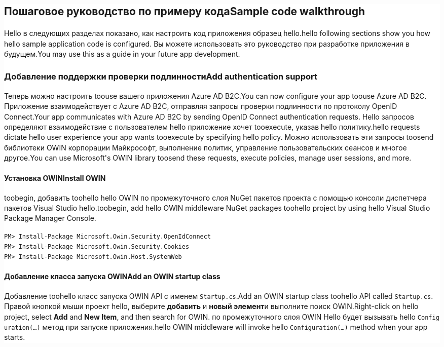 ## <a name="sample-code-walkthrough"></a><span data-ttu-id="4da7c-172">Пошаговое руководство по примеру кода</span><span class="sxs-lookup"><span data-stu-id="4da7c-172">Sample code walkthrough</span></span>
<span data-ttu-id="4da7c-173">Hello в следующих разделах показано, как настроить код приложения образец hello.</span><span class="sxs-lookup"><span data-stu-id="4da7c-173">hello following sections show you how hello sample application code is configured.</span></span> <span data-ttu-id="4da7c-174">Вы можете использовать это руководство при разработке приложения в будущем.</span><span class="sxs-lookup"><span data-stu-id="4da7c-174">You may use this as a guide in your future app development.</span></span>

### <a name="add-authentication-support"></a><span data-ttu-id="4da7c-175">Добавление поддержки проверки подлинности</span><span class="sxs-lookup"><span data-stu-id="4da7c-175">Add authentication support</span></span>

<span data-ttu-id="4da7c-176">Теперь можно настроить toouse вашего приложения Azure AD B2C.</span><span class="sxs-lookup"><span data-stu-id="4da7c-176">You can now configure your app toouse Azure AD B2C.</span></span> <span data-ttu-id="4da7c-177">Приложение взаимодействует с Azure AD B2C, отправляя запросы проверки подлинности по протоколу OpenID Connect.</span><span class="sxs-lookup"><span data-stu-id="4da7c-177">Your app communicates with Azure AD B2C by sending OpenID Connect authentication requests.</span></span> <span data-ttu-id="4da7c-178">Hello запросов определяют взаимодействие с пользователем hello приложение хочет tooexecute, указав hello политику.</span><span class="sxs-lookup"><span data-stu-id="4da7c-178">hello requests dictate hello user experience your app wants tooexecute by specifying hello policy.</span></span> <span data-ttu-id="4da7c-179">Можно использовать эти запросы toosend библиотеки OWIN корпорации Майкрософт, выполнение политик, управление пользовательских сеансов и многое другое.</span><span class="sxs-lookup"><span data-stu-id="4da7c-179">You can use Microsoft's OWIN library toosend these requests, execute policies, manage user sessions, and more.</span></span>

#### <a name="install-owin"></a><span data-ttu-id="4da7c-180">Установка OWIN</span><span class="sxs-lookup"><span data-stu-id="4da7c-180">Install OWIN</span></span>

<span data-ttu-id="4da7c-181">toobegin, добавить toohello hello OWIN по промежуточного слоя NuGet пакетов проекта с помощью консоли диспетчера пакетов Visual Studio hello.</span><span class="sxs-lookup"><span data-stu-id="4da7c-181">toobegin, add hello OWIN middleware NuGet packages toohello project by using hello Visual Studio Package Manager Console.</span></span>

```Console
PM> Install-Package Microsoft.Owin.Security.OpenIdConnect
PM> Install-Package Microsoft.Owin.Security.Cookies
PM> Install-Package Microsoft.Owin.Host.SystemWeb
```

#### <a name="add-an-owin-startup-class"></a><span data-ttu-id="4da7c-182">Добавление класса запуска OWIN</span><span class="sxs-lookup"><span data-stu-id="4da7c-182">Add an OWIN startup class</span></span>

<span data-ttu-id="4da7c-183">Добавление toohello класс запуска OWIN API с именем `Startup.cs`.</span><span class="sxs-lookup"><span data-stu-id="4da7c-183">Add an OWIN startup class toohello API called `Startup.cs`.</span></span>  <span data-ttu-id="4da7c-184">Правой кнопкой мыши проект hello, выберите **добавить** и **новый элемент**и выполните поиск OWIN.</span><span class="sxs-lookup"><span data-stu-id="4da7c-184">Right-click on hello project, select **Add** and **New Item**, and then search for OWIN.</span></span> <span data-ttu-id="4da7c-185">по промежуточного слоя OWIN Hello будет вызывать hello `Configuration(…)` метод при запуске приложения.</span><span class="sxs-lookup"><span data-stu-id="4da7c-185">hello OWIN middleware will invoke hello `Configuration(…)` method when your app starts.</span></span>
